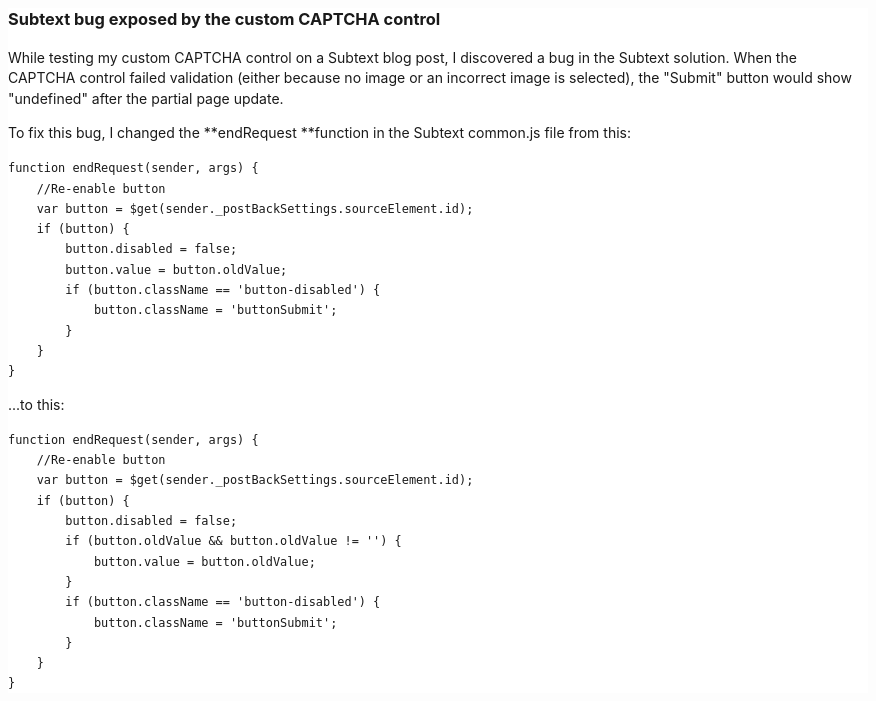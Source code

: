 


### Subtext bug exposed by the custom CAPTCHA control

While testing my custom CAPTCHA control on a Subtext blog post, I discovered 
	a bug in the Subtext solution. When the CAPTCHA control failed validation 
	(either because no image or an incorrect image is selected), the "Submit" 
	button would show "undefined" after the partial page update.

To fix this bug, I changed the **endRequest **function in 
	the Subtext common.js file from this:



    function endRequest(sender, args) {
        //Re-enable button
        var button = $get(sender._postBackSettings.sourceElement.id);
        if (button) {
            button.disabled = false;
            button.value = button.oldValue;
            if (button.className == 'button-disabled') {
                button.className = 'buttonSubmit';
            }
        }
    }



...to this:



    function endRequest(sender, args) {
        //Re-enable button
        var button = $get(sender._postBackSettings.sourceElement.id);
        if (button) {
            button.disabled = false;
            if (button.oldValue && button.oldValue != '') {
                button.value = button.oldValue;
            }
            if (button.className == 'button-disabled') {
                button.className = 'buttonSubmit';
            }
        }
    }

